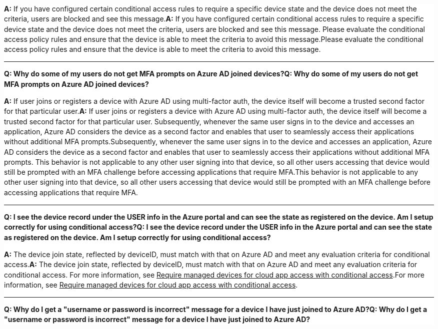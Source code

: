 <span data-ttu-id="34c0d-166">**A:** If you have configured certain conditional access rules to require a specific device state and the device does not meet the criteria, users are blocked and see this message.</span><span class="sxs-lookup"><span data-stu-id="34c0d-166">**A:** If you have configured certain conditional access rules to require a specific device state and the device does not meet the criteria, users are blocked and see this message.</span></span> <span data-ttu-id="34c0d-167">Please evaluate the conditional access policy rules and ensure that the device is able to meet the criteria to avoid this message.</span><span class="sxs-lookup"><span data-stu-id="34c0d-167">Please evaluate the conditional access policy rules and ensure that the device is able to meet the criteria to avoid this message.</span></span>

---

<span data-ttu-id="34c0d-168">**Q: Why do some of my users do not get MFA prompts on Azure AD joined devices?**</span><span class="sxs-lookup"><span data-stu-id="34c0d-168">**Q: Why do some of my users do not get MFA prompts on Azure AD joined devices?**</span></span>

<span data-ttu-id="34c0d-169">**A:** If user joins or registers a device with Azure AD using multi-factor auth, the device itself will become a trusted second factor for that particular user.</span><span class="sxs-lookup"><span data-stu-id="34c0d-169">**A:** If user joins or registers a device with Azure AD using multi-factor auth, the device itself will become a trusted second factor for that particular user.</span></span> <span data-ttu-id="34c0d-170">Subsequently, whenever the same user signs in to the device and accesses an application, Azure AD considers the device as a second factor and enables that user to seamlessly access their applications without additional MFA prompts.</span><span class="sxs-lookup"><span data-stu-id="34c0d-170">Subsequently, whenever the same user signs in to the device and accesses an application, Azure AD considers the device as a second factor and enables that user to seamlessly access their applications without additional MFA prompts.</span></span> <span data-ttu-id="34c0d-171">This behavior is not applicable to any other user signing into that device, so all other users accessing that device would still be prompted with an MFA challenge before accessing applications that require MFA.</span><span class="sxs-lookup"><span data-stu-id="34c0d-171">This behavior is not applicable to any other user signing into that device, so all other users accessing that device would still be prompted with an MFA challenge before accessing applications that require MFA.</span></span>

---

<span data-ttu-id="34c0d-172">**Q: I see the device record under the USER info in the Azure portal and can see the state as registered on the device. Am I setup correctly for using conditional access?**</span><span class="sxs-lookup"><span data-stu-id="34c0d-172">**Q: I see the device record under the USER info in the Azure portal and can see the state as registered on the device. Am I setup correctly for using conditional access?**</span></span>

<span data-ttu-id="34c0d-173">**A:** The device join state, reflected by deviceID, must match with that on Azure AD and meet any evaluation criteria for conditional access.</span><span class="sxs-lookup"><span data-stu-id="34c0d-173">**A:** The device join state, reflected by deviceID, must match with that on Azure AD and meet any evaluation criteria for conditional access.</span></span> <span data-ttu-id="34c0d-174">For more information, see [Require managed devices for cloud app access with conditional access](../conditional-access/require-managed-devices.md).</span><span class="sxs-lookup"><span data-stu-id="34c0d-174">For more information, see [Require managed devices for cloud app access with conditional access](../conditional-access/require-managed-devices.md).</span></span>

---

<span data-ttu-id="34c0d-175">**Q: Why do I get a "username or password is incorrect" message for a device I have just joined to Azure AD?**</span><span class="sxs-lookup"><span data-stu-id="34c0d-175">**Q: Why do I get a "username or password is incorrect" message for a device I have just joined to Azure AD?**</span></span>
